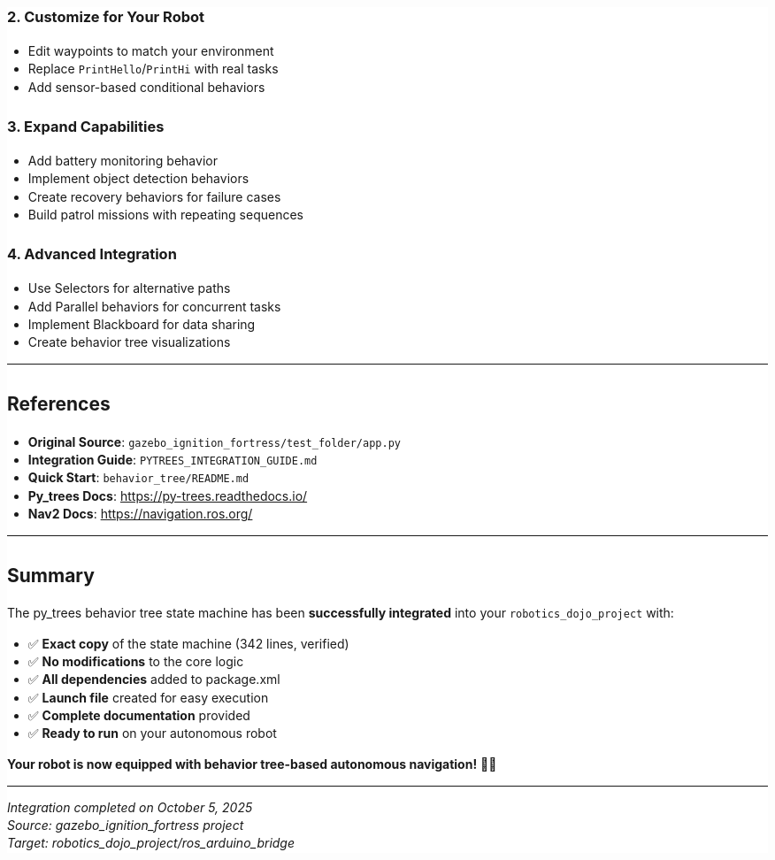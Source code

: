 ### 2. Customize for Your Robot
- Edit waypoints to match your environment
- Replace `PrintHello`/`PrintHi` with real tasks
- Add sensor-based conditional behaviors

### 3. Expand Capabilities
- Add battery monitoring behavior
- Implement object detection behaviors
- Create recovery behaviors for failure cases
- Build patrol missions with repeating sequences

### 4. Advanced Integration
- Use Selectors for alternative paths
- Add Parallel behaviors for concurrent tasks
- Implement Blackboard for data sharing
- Create behavior tree visualizations

---

## References

- **Original Source**: `gazebo_ignition_fortress/test_folder/app.py`
- **Integration Guide**: `PYTREES_INTEGRATION_GUIDE.md`
- **Quick Start**: `behavior_tree/README.md`
- **Py_trees Docs**: https://py-trees.readthedocs.io/
- **Nav2 Docs**: https://navigation.ros.org/

---

## Summary

The py_trees behavior tree state machine has been **successfully integrated** into your `robotics_dojo_project` with:

- ✅ **Exact copy** of the state machine (342 lines, verified)
- ✅ **No modifications** to the core logic
- ✅ **All dependencies** added to package.xml
- ✅ **Launch file** created for easy execution
- ✅ **Complete documentation** provided
- ✅ **Ready to run** on your autonomous robot

**Your robot is now equipped with behavior tree-based autonomous navigation!** 🤖🚀

---

*Integration completed on October 5, 2025*  
*Source: gazebo_ignition_fortress project*  
*Target: robotics_dojo_project/ros_arduino_bridge*
